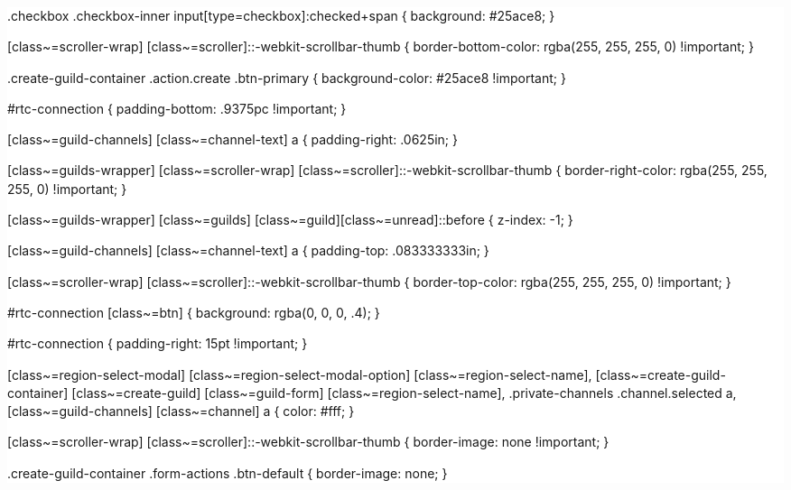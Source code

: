 .checkbox .checkbox-inner input[type=checkbox]:checked+span {
    background: #25ace8;
}

[class~=scroller-wrap] [class~=scroller]::-webkit-scrollbar-thumb {
    border-bottom-color: rgba(255, 255, 255, 0) !important;
}

.create-guild-container .action.create .btn-primary {
    background-color: #25ace8 !important;
}

#rtc-connection {
    padding-bottom: .9375pc !important;
}

[class~=guild-channels] [class~=channel-text] a {
    padding-right: .0625in;
}

[class~=guilds-wrapper] [class~=scroller-wrap] [class~=scroller]::-webkit-scrollbar-thumb {
    border-right-color: rgba(255, 255, 255, 0) !important;
}

[class~=guilds-wrapper] [class~=guilds] [class~=guild][class~=unread]::before {
    z-index: -1;
}

[class~=guild-channels] [class~=channel-text] a {
    padding-top: .083333333in;
}

[class~=scroller-wrap] [class~=scroller]::-webkit-scrollbar-thumb {
    border-top-color: rgba(255, 255, 255, 0) !important;
}

#rtc-connection [class~=btn] {
    background: rgba(0, 0, 0, .4);
}

#rtc-connection {
    padding-right: 15pt !important;
}

[class~=region-select-modal] [class~=region-select-modal-option] [class~=region-select-name],
[class~=create-guild-container] [class~=create-guild] [class~=guild-form] [class~=region-select-name],
.private-channels .channel.selected a,
[class~=guild-channels] [class~=channel] a {
    color: #fff;
}

[class~=scroller-wrap] [class~=scroller]::-webkit-scrollbar-thumb {
    border-image: none !important;
}

.create-guild-container .form-actions .btn-default {
    border-image: none;
}
